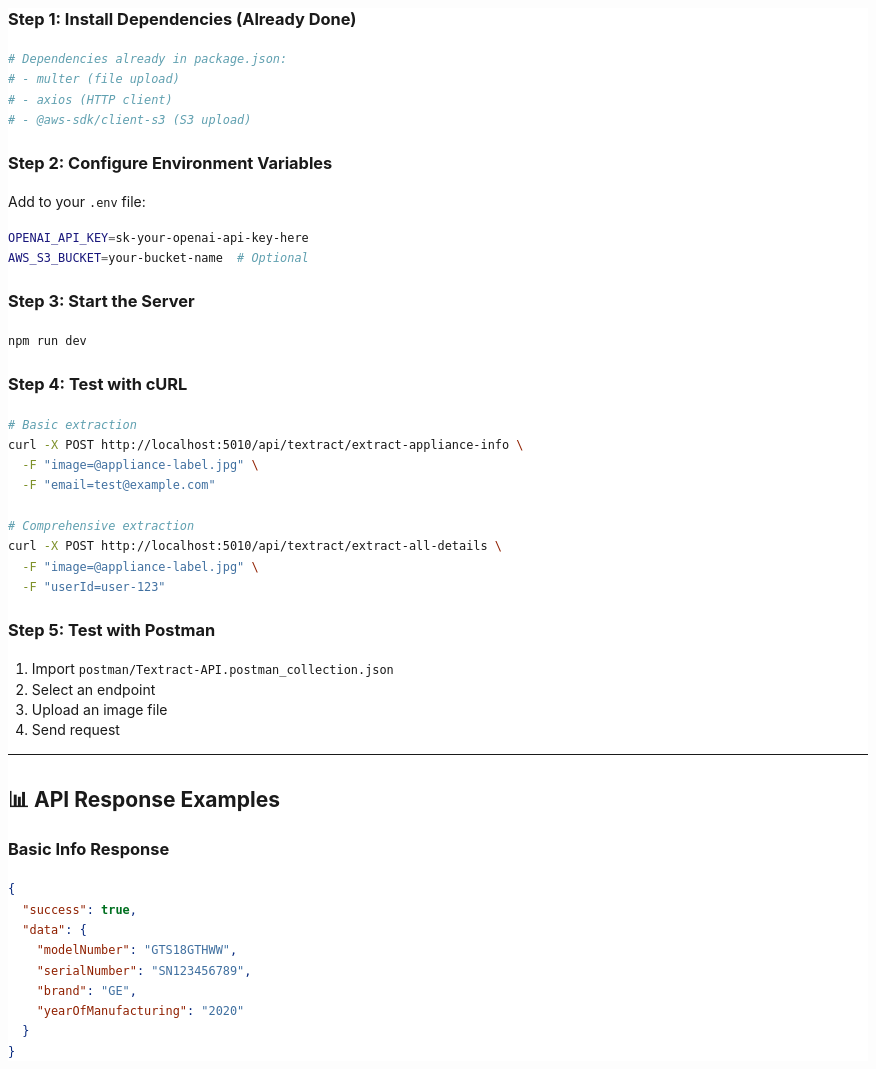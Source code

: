 ### Step 1: Install Dependencies (Already Done)
```bash
# Dependencies already in package.json:
# - multer (file upload)
# - axios (HTTP client)
# - @aws-sdk/client-s3 (S3 upload)
```

### Step 2: Configure Environment Variables
Add to your `.env` file:
```bash
OPENAI_API_KEY=sk-your-openai-api-key-here
AWS_S3_BUCKET=your-bucket-name  # Optional
```

### Step 3: Start the Server
```bash
npm run dev
```

### Step 4: Test with cURL
```bash
# Basic extraction
curl -X POST http://localhost:5010/api/textract/extract-appliance-info \
  -F "image=@appliance-label.jpg" \
  -F "email=test@example.com"

# Comprehensive extraction
curl -X POST http://localhost:5010/api/textract/extract-all-details \
  -F "image=@appliance-label.jpg" \
  -F "userId=user-123"
```

### Step 5: Test with Postman
1. Import `postman/Textract-API.postman_collection.json`
2. Select an endpoint
3. Upload an image file
4. Send request

---

## 📊 API Response Examples

### Basic Info Response
```json
{
  "success": true,
  "data": {
    "modelNumber": "GTS18GTHWW",
    "serialNumber": "SN123456789",
    "brand": "GE",
    "yearOfManufacturing": "2020"
  }
}
```
